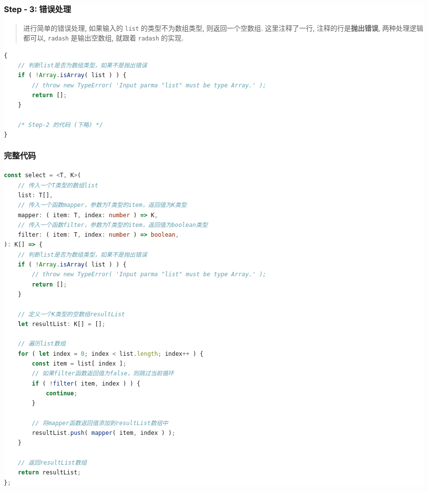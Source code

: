 

### Step - 3: 错误处理

> 进行简单的错误处理, 如果输入的 `list` 的类型不为数组类型, 则返回一个空数组. 
> 这里注释了一行, 注释的行是**抛出错误**, 两种处理逻辑都可以, `radash` 是输出空数组, 就跟着 `radash` 的实现. 

```ts
{
	// 判断list是否为数组类型，如果不是抛出错误
	if ( !Array.isArray( list ) ) {
		// throw new TypeError( 'Input parma "list" must be type Array.' );
		return [];
	}
    
    /* Step-2 的代码 (下略) */
}
```

### 完整代码

```ts
const select = <T, K>(
	// 传入一个T类型的数组list
	list: T[],
	// 传入一个函数mapper，参数为T类型的item，返回值为K类型
	mapper: ( item: T, index: number ) => K,
	// 传入一个函数filter，参数为T类型的item，返回值为boolean类型
	filter: ( item: T, index: number ) => boolean,
): K[] => {
	// 判断list是否为数组类型，如果不是抛出错误
	if ( !Array.isArray( list ) ) {
		// throw new TypeError( 'Input parma "list" must be type Array.' );
		return [];
	}
	
	// 定义一个K类型的空数组resultList
	let resultList: K[] = [];
	
	// 遍历list数组
	for ( let index = 0; index < list.length; index++ ) {
		const item = list[ index ];
		// 如果filter函数返回值为false，则跳过当前循环
		if ( !filter( item, index ) ) {
			continue;
		}
		
		// 将mapper函数返回值添加到resultList数组中
		resultList.push( mapper( item, index ) );
	}
	
	// 返回resultList数组
	return resultList;
};
```
